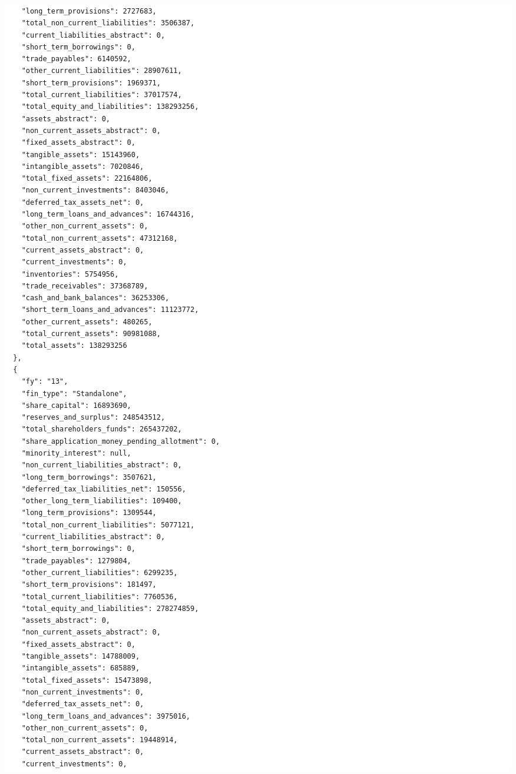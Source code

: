         "long_term_provisions": 2727683,
        "total_non_current_liabilities": 3506387,
        "current_liabilities_abstract": 0,
        "short_term_borrowings": 0,
        "trade_payables": 6140592,
        "other_current_liabilities": 28907611,
        "short_term_provisions": 1969371,
        "total_current_liabilities": 37017574,
        "total_equity_and_liabilities": 138293256,
        "assets_abstract": 0,
        "non_current_assets_abstract": 0,
        "fixed_assets_abstract": 0,
        "tangible_assets": 15143960,
        "intangible_assets": 7020846,
        "total_fixed_assets": 22164806,
        "non_current_investments": 8403046,
        "deferred_tax_assets_net": 0,
        "long_term_loans_and_advances": 16744316,
        "other_non_current_assets": 0,
        "total_non_current_assets": 47312168,
        "current_assets_abstract": 0,
        "current_investments": 0,
        "inventories": 5754956,
        "trade_receivables": 37368789,
        "cash_and_bank_balances": 36253306,
        "short_term_loans_and_advances": 11123772,
        "other_current_assets": 480265,
        "total_current_assets": 90981088,
        "total_assets": 138293256
      },
      {
        "fy": "13",
        "fin_type": "Standalone",
        "share_capital": 16893690,
        "reserves_and_surplus": 248543512,
        "total_shareholders_funds": 265437202,
        "share_application_money_pending_allotment": 0,
        "minority_interest": null,
        "non_current_liabilities_abstract": 0,
        "long_term_borrowings": 3507621,
        "deferred_tax_liabilities_net": 150556,
        "other_long_term_liabilities": 109400,
        "long_term_provisions": 1309544,
        "total_non_current_liabilities": 5077121,
        "current_liabilities_abstract": 0,
        "short_term_borrowings": 0,
        "trade_payables": 1279804,
        "other_current_liabilities": 6299235,
        "short_term_provisions": 181497,
        "total_current_liabilities": 7760536,
        "total_equity_and_liabilities": 278274859,
        "assets_abstract": 0,
        "non_current_assets_abstract": 0,
        "fixed_assets_abstract": 0,
        "tangible_assets": 14788009,
        "intangible_assets": 685889,
        "total_fixed_assets": 15473898,
        "non_current_investments": 0,
        "deferred_tax_assets_net": 0,
        "long_term_loans_and_advances": 3975016,
        "other_non_current_assets": 0,
        "total_non_current_assets": 19448914,
        "current_assets_abstract": 0,
        "current_investments": 0,